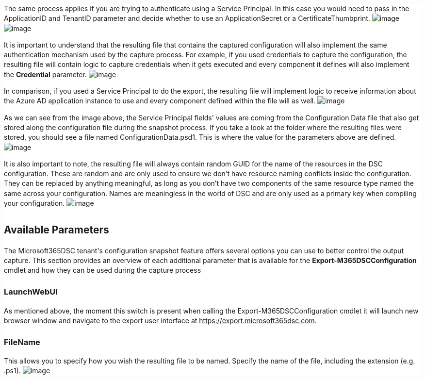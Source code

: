 The same process applies if you are trying to authenticate using a Service Principal. In this case you would need to pass in the ApplicationID and TenantID parameter and decide whether to use an ApplicationSecret or a CertificateThumbprint.
 ![image](https://user-images.githubusercontent.com/2547149/149798742-569902f8-84fa-4360-82e7-fcb334f69b5d.png)
![image](https://user-images.githubusercontent.com/2547149/149798752-7335cc56-d09a-485d-8408-9ff12ebd89f6.png)

 
It is important to understand that the resulting file that contains the captured configuration will also implement the same authentication mechanism used by the capture process. For example, if you used credentials to capture the configuration, the resulting file will contain logic to capture credentials when it gets executed and every component it defines will also implement the **Credential** parameter.
![image](https://user-images.githubusercontent.com/2547149/149798788-d9e1f08b-6e18-46d3-b9ca-652c6c1a18bf.png)

 
In comparison, if you used a Service Principal to do the export, the resulting file will implement logic to receive information about the Azure AD application instance to use and every component defined within the file will as well.
  ![image](https://user-images.githubusercontent.com/2547149/149798810-9e7ba15d-e8ae-4f64-8340-e4e950ef31cf.png)

As we can see from the image above, the Service Principal fields' values are coming from the Configuration Data file that also get stored along the configuration file during the snapshot process. If you take a look at the folder where the resulting files were stored, you should see a file named ConfigurationData.psd1. This is where the value for the parameters above are defined.
![image](https://user-images.githubusercontent.com/2547149/149798970-fff1404b-6f48-4186-8acb-30299816de9d.png)


It is also important to note, the resulting file will always contain random GUID for the name of the resources in the DSC configuration. These are random and are only used to ensure we don’t have resource naming conflicts inside the configuration. They can be replaced by anything meaningful, as long as you don’t have two components of the same resource type named the same across your configuration. Names are meaningless in the world of DSC and are only used as a primary key when compiling your configuration.
 ![image](https://user-images.githubusercontent.com/2547149/149799004-4e57c166-df00-4b43-a554-add1f03dee3e.png)

## Available Parameters
The Microsoft365DSC tenant's configuration snapshot feature offers several options you can use to better control the output capture. This section provides an overview of each additional parameter that is available for the **Export-M365DSCConfiguration** cmdlet and how they can be used during the capture process

### LaunchWebUI
As mentioned above, the moment this switch is present when calling the Export-M365DSCConfiguration cmdlet it will launch new browser window and navigate to the export user interface at https://export.microsoft365dsc.com.

### FileName
This allows you to specify how you wish the resulting file to be named. Specify the name of the file, including the extension (e.g. .ps1).
 ![image](https://user-images.githubusercontent.com/2547149/149799116-4942a0e9-4865-48be-a32e-7de683ea9264.png)
